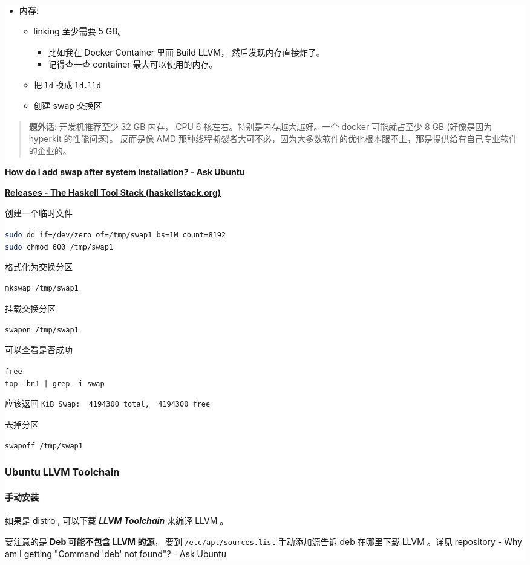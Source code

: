 - **内存**: 
  - linking 至少需要 5 GB。 
    - 比如我在 Docker Container 里面 Build LLVM， 然后发现内存直接炸了。
    - 记得查一查 container 最大可以使用的内存。

  - 把 `ld` 换成 `ld.lld`  
  - 创建 swap 交换区


> **题外话**: 开发机推荐至少 32 GB 内存， CPU 6 核左右。特别是内存越大越好。一个 docker 可能就占至少 8 GB (好像是因为 hyperkit 的性能问题)。
> 反而是像 AMD 那种线程撕裂者大可不必，因为大多数软件的优化根本跟不上，那是提供给有自己专业软件的企业的。

**[How do I add swap after system installation? - Ask Ubuntu](https://askubuntu.com/questions/33697/how-do-i-add-swap-after-system-installation)**

**[Releases - The Haskell Tool Stack (haskellstack.org)](https://docs.haskellstack.org/en/v1.9.3/maintainers/releases/)**

创建一个临时文件

```bash
sudo dd if=/dev/zero of=/tmp/swap1 bs=1M count=8192
sudo chmod 600 /tmp/swap1
```

格式化为交换分区

```bash
mkswap /tmp/swap1
```

挂载交换分区 

```bash
swapon /tmp/swap1
```

可以查看是否成功

```
free
top -bn1 | grep -i swap
```

应该返回 `KiB Swap:  4194300 total,  4194300 free`

去掉分区

```bash
swapoff /tmp/swap1
```

### Ubuntu LLVM Toolchain 

#### 手动安装

如果是 distro , 可以下载 ***LLVM Toolchain*** 来编译 LLVM 。

要注意的是 **Deb 可能不包含 LLVM 的源**， 要到 `/etc/apt/sources.list` 手动添加源告诉 deb 在哪里下载 LLVM 。详见 [repository - Why am I getting "Command 'deb' not found"? - Ask Ubuntu](https://askubuntu.com/questions/233064/why-am-i-getting-command-deb-not-found)
